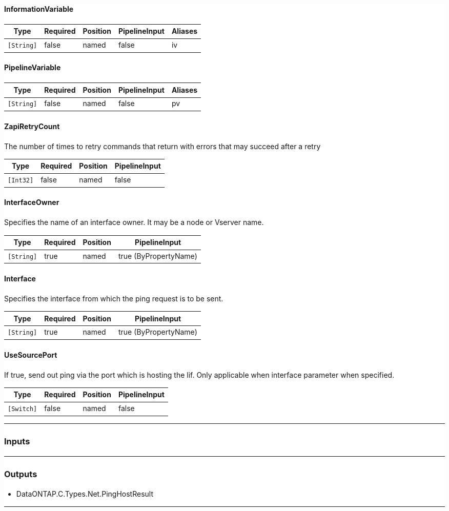 #### **InformationVariable**

|Type      |Required|Position|PipelineInput|Aliases|
|----------|--------|--------|-------------|-------|
|`[String]`|false   |named   |false        |iv     |

#### **PipelineVariable**

|Type      |Required|Position|PipelineInput|Aliases|
|----------|--------|--------|-------------|-------|
|`[String]`|false   |named   |false        |pv     |

#### **ZapiRetryCount**
The number of times to retry commands that return with errors that may succeed after a retry

|Type     |Required|Position|PipelineInput|
|---------|--------|--------|-------------|
|`[Int32]`|false   |named   |false        |

#### **InterfaceOwner**
Specifies the name of an interface owner.  It may be a node or Vserver name.

|Type      |Required|Position|PipelineInput        |
|----------|--------|--------|---------------------|
|`[String]`|true    |named   |true (ByPropertyName)|

#### **Interface**
Specifies the interface from which the ping request is to be sent.

|Type      |Required|Position|PipelineInput        |
|----------|--------|--------|---------------------|
|`[String]`|true    |named   |true (ByPropertyName)|

#### **UseSourcePort**
If true, send out ping via the port which is hosting the lif.  Only applicable when interface parameter when specified.

|Type      |Required|Position|PipelineInput|
|----------|--------|--------|-------------|
|`[Switch]`|false   |named   |false        |

---

### Inputs

---

### Outputs
* DataONTAP.C.Types.Net.PingHostResult

---